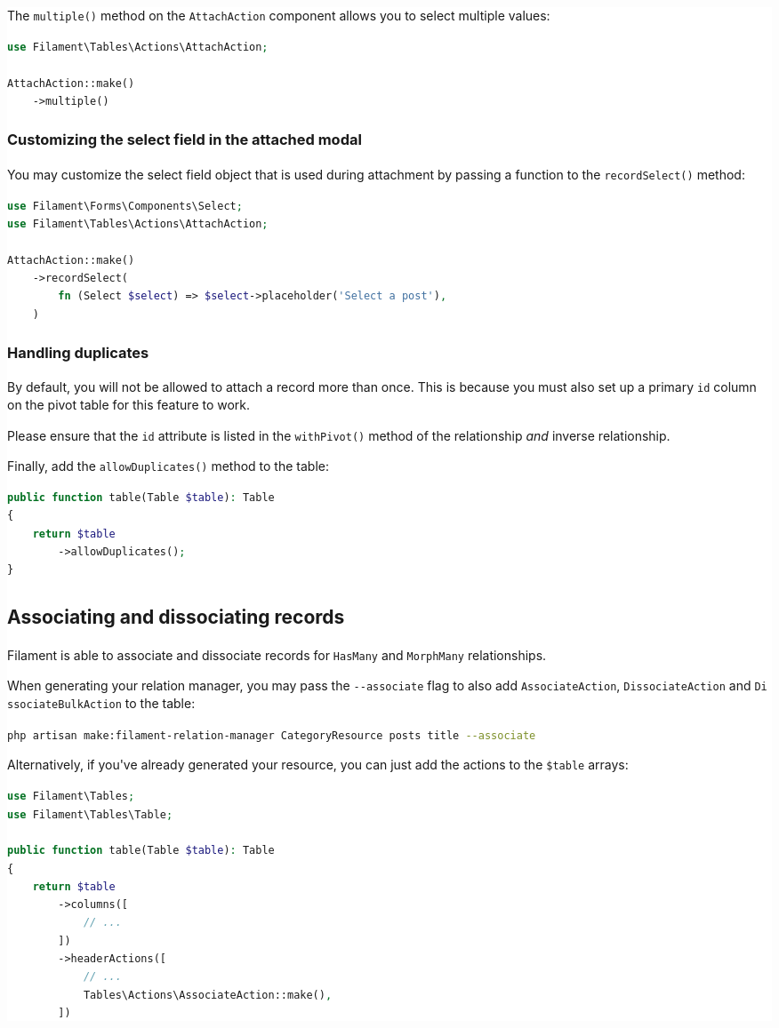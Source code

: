 The `multiple()` method on the `AttachAction` component allows you to select multiple values:

```php
use Filament\Tables\Actions\AttachAction;

AttachAction::make()
    ->multiple()
```

### Customizing the select field in the attached modal

You may customize the select field object that is used during attachment by passing a function to the `recordSelect()` method:

```php
use Filament\Forms\Components\Select;
use Filament\Tables\Actions\AttachAction;

AttachAction::make()
    ->recordSelect(
        fn (Select $select) => $select->placeholder('Select a post'),
    )
```

### Handling duplicates

By default, you will not be allowed to attach a record more than once. This is because you must also set up a primary `id` column on the pivot table for this feature to work.

Please ensure that the `id` attribute is listed in the `withPivot()` method of the relationship *and* inverse relationship.

Finally, add the `allowDuplicates()` method to the table:

```php
public function table(Table $table): Table
{
    return $table
        ->allowDuplicates();
}
```

## Associating and dissociating records

Filament is able to associate and dissociate records for `HasMany` and `MorphMany` relationships.

When generating your relation manager, you may pass the `--associate` flag to also add `AssociateAction`, `DissociateAction` and `DissociateBulkAction` to the table:

```bash
php artisan make:filament-relation-manager CategoryResource posts title --associate
```

Alternatively, if you've already generated your resource, you can just add the actions to the `$table` arrays:

```php
use Filament\Tables;
use Filament\Tables\Table;

public function table(Table $table): Table
{
    return $table
        ->columns([
            // ...
        ])
        ->headerActions([
            // ...
            Tables\Actions\AssociateAction::make(),
        ])
```